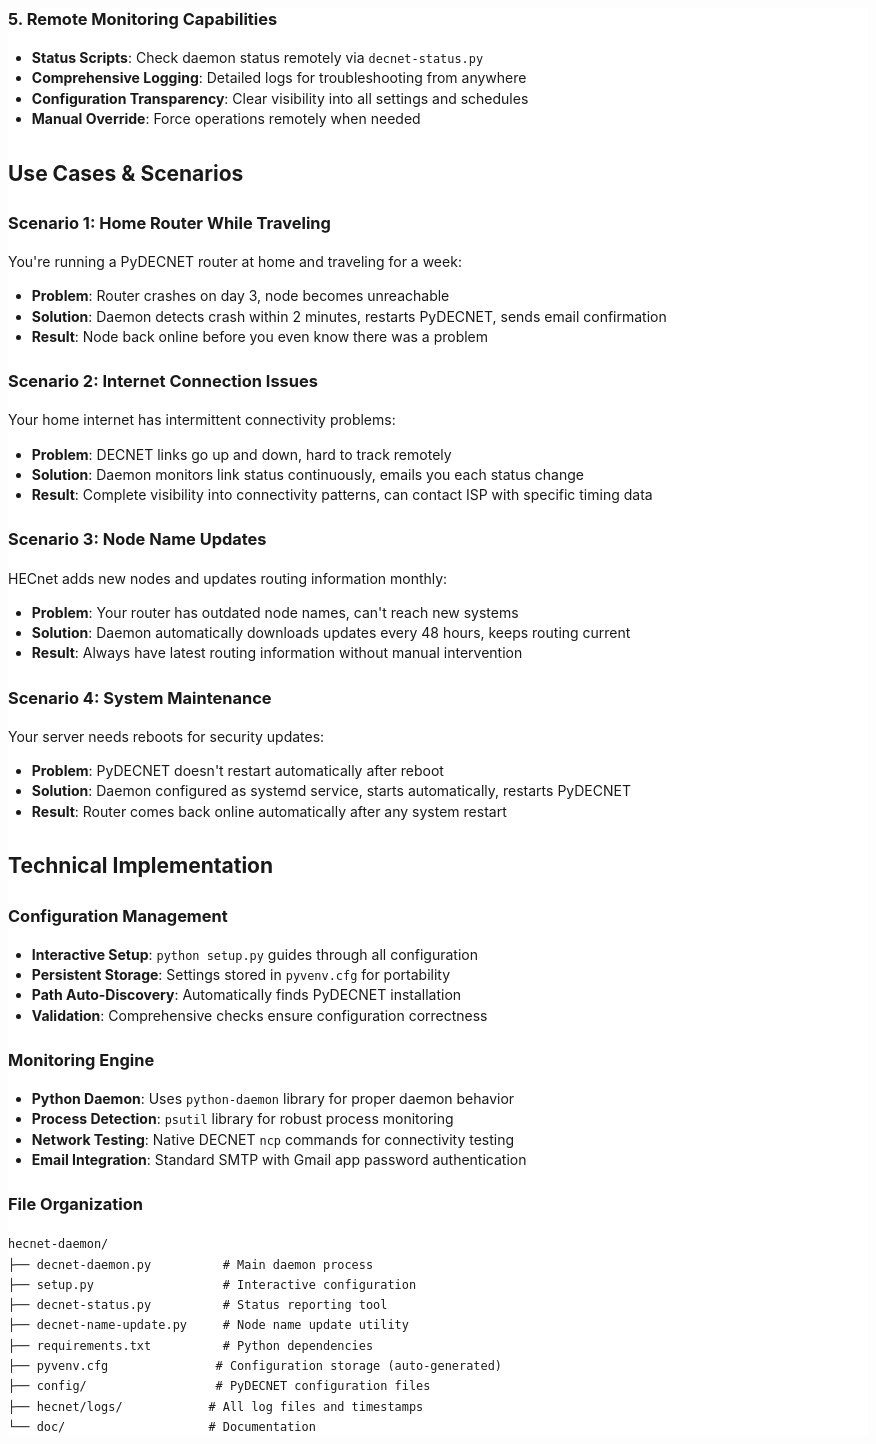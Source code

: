 ### 5. Remote Monitoring Capabilities
- **Status Scripts**: Check daemon status remotely via `decnet-status.py`
- **Comprehensive Logging**: Detailed logs for troubleshooting from anywhere
- **Configuration Transparency**: Clear visibility into all settings and schedules
- **Manual Override**: Force operations remotely when needed

## Use Cases & Scenarios

### Scenario 1: Home Router While Traveling
You're running a PyDECNET router at home and traveling for a week:
- **Problem**: Router crashes on day 3, node becomes unreachable
- **Solution**: Daemon detects crash within 2 minutes, restarts PyDECNET, sends email confirmation
- **Result**: Node back online before you even know there was a problem

### Scenario 2: Internet Connection Issues  
Your home internet has intermittent connectivity problems:
- **Problem**: DECNET links go up and down, hard to track remotely
- **Solution**: Daemon monitors link status continuously, emails you each status change
- **Result**: Complete visibility into connectivity patterns, can contact ISP with specific timing data

### Scenario 3: Node Name Updates
HECnet adds new nodes and updates routing information monthly:
- **Problem**: Your router has outdated node names, can't reach new systems
- **Solution**: Daemon automatically downloads updates every 48 hours, keeps routing current
- **Result**: Always have latest routing information without manual intervention

### Scenario 4: System Maintenance
Your server needs reboots for security updates:
- **Problem**: PyDECNET doesn't restart automatically after reboot
- **Solution**: Daemon configured as systemd service, starts automatically, restarts PyDECNET
- **Result**: Router comes back online automatically after any system restart

## Technical Implementation

### Configuration Management
- **Interactive Setup**: `python setup.py` guides through all configuration
- **Persistent Storage**: Settings stored in `pyvenv.cfg` for portability
- **Path Auto-Discovery**: Automatically finds PyDECNET installation
- **Validation**: Comprehensive checks ensure configuration correctness

### Monitoring Engine
- **Python Daemon**: Uses `python-daemon` library for proper daemon behavior
- **Process Detection**: `psutil` library for robust process monitoring
- **Network Testing**: Native DECNET `ncp` commands for connectivity testing
- **Email Integration**: Standard SMTP with Gmail app password authentication

### File Organization
```
hecnet-daemon/
├── decnet-daemon.py          # Main daemon process
├── setup.py                  # Interactive configuration
├── decnet-status.py          # Status reporting tool
├── decnet-name-update.py     # Node name update utility
├── requirements.txt          # Python dependencies
├── pyvenv.cfg               # Configuration storage (auto-generated)
├── config/                  # PyDECNET configuration files
├── hecnet/logs/            # All log files and timestamps
└── doc/                    # Documentation
```
